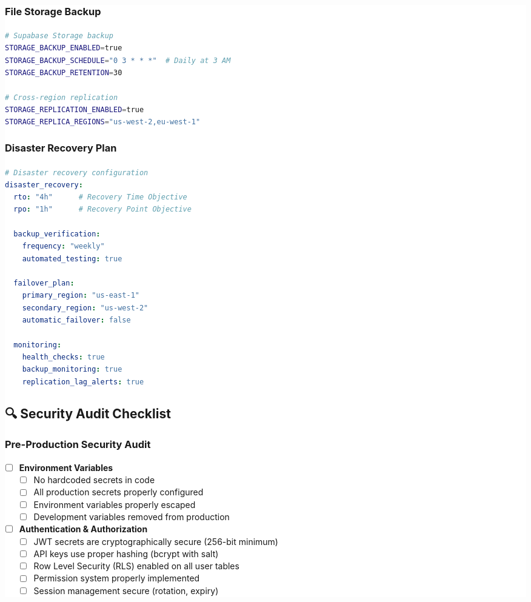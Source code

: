 ### File Storage Backup

```bash
# Supabase Storage backup
STORAGE_BACKUP_ENABLED=true
STORAGE_BACKUP_SCHEDULE="0 3 * * *"  # Daily at 3 AM
STORAGE_BACKUP_RETENTION=30

# Cross-region replication
STORAGE_REPLICATION_ENABLED=true
STORAGE_REPLICA_REGIONS="us-west-2,eu-west-1"
```

### Disaster Recovery Plan

```yaml
# Disaster recovery configuration
disaster_recovery:
  rto: "4h"      # Recovery Time Objective
  rpo: "1h"      # Recovery Point Objective
  
  backup_verification:
    frequency: "weekly"
    automated_testing: true
    
  failover_plan:
    primary_region: "us-east-1"
    secondary_region: "us-west-2"
    automatic_failover: false
    
  monitoring:
    health_checks: true
    backup_monitoring: true
    replication_lag_alerts: true
```

## 🔍 Security Audit Checklist

### Pre-Production Security Audit

- [ ] **Environment Variables**
  - [ ] No hardcoded secrets in code
  - [ ] All production secrets properly configured
  - [ ] Environment variables properly escaped
  - [ ] Development variables removed from production

- [ ] **Authentication & Authorization**
  - [ ] JWT secrets are cryptographically secure (256-bit minimum)
  - [ ] API keys use proper hashing (bcrypt with salt)
  - [ ] Row Level Security (RLS) enabled on all user tables
  - [ ] Permission system properly implemented
  - [ ] Session management secure (rotation, expiry)
